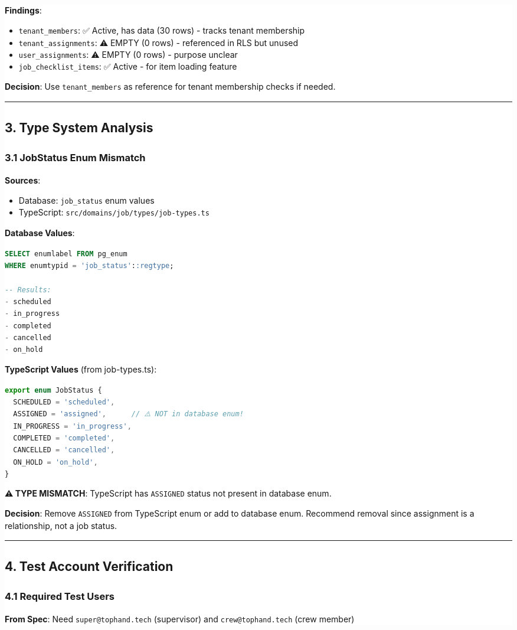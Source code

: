 **Findings**:
- `tenant_members`: ✅ Active, has data (30 rows) - tracks tenant membership
- `tenant_assignments`: ⚠️ EMPTY (0 rows) - referenced in RLS but unused
- `user_assignments`: ⚠️ EMPTY (0 rows) - purpose unclear
- `job_checklist_items`: ✅ Active - for item loading feature

**Decision**: Use `tenant_members` as reference for tenant membership checks if needed.

---

## 3. Type System Analysis

### 3.1 JobStatus Enum Mismatch
**Sources**:
- Database: `job_status` enum values
- TypeScript: `src/domains/job/types/job-types.ts`

**Database Values**:
```sql
SELECT enumlabel FROM pg_enum
WHERE enumtypid = 'job_status'::regtype;

-- Results:
- scheduled
- in_progress
- completed
- cancelled
- on_hold
```

**TypeScript Values** (from job-types.ts):
```typescript
export enum JobStatus {
  SCHEDULED = 'scheduled',
  ASSIGNED = 'assigned',      // ⚠️ NOT in database enum!
  IN_PROGRESS = 'in_progress',
  COMPLETED = 'completed',
  CANCELLED = 'cancelled',
  ON_HOLD = 'on_hold',
}
```

**⚠️ TYPE MISMATCH**: TypeScript has `ASSIGNED` status not present in database enum.

**Decision**: Remove `ASSIGNED` from TypeScript enum or add to database enum. Recommend removal since assignment is a relationship, not a job status.

---

## 4. Test Account Verification

### 4.1 Required Test Users
**From Spec**: Need `super@tophand.tech` (supervisor) and `crew@tophand.tech` (crew member)
